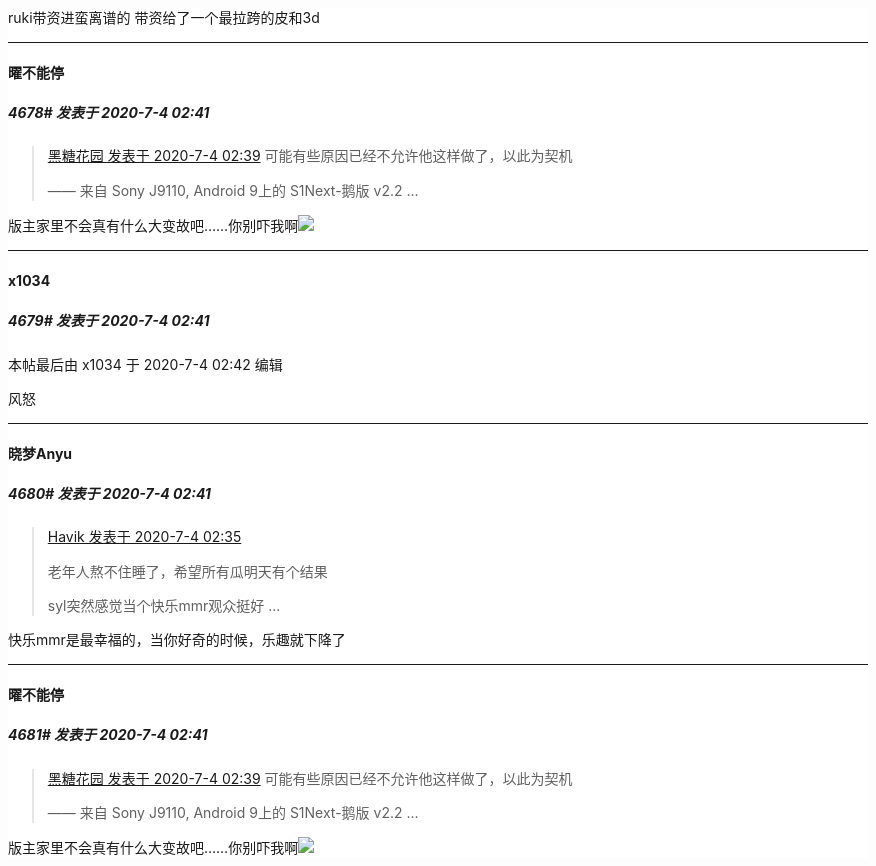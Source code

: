 
ruki带资进蛮离谱的 带资给了一个最拉跨的皮和3d


*****

####  曜不能停  
##### 4678#       发表于 2020-7-4 02:41


<blockquote><a href="httphttps://bbs.saraba1st.com/2b/forum.php?mod=redirect&amp;goto=findpost&amp;pid=48059327&amp;ptid=1945207" target="_blank">黑糖花园 发表于 2020-7-4 02:39</a>
可能有些原因已经不允许他这样做了，以此为契机

—— 来自 Sony J9110, Android 9上的 S1Next-鹅版 v2.2 ...</blockquote>
版主家里不会真有什么大变故吧……你别吓我啊<img src="https://static.saraba1st.com/image/smiley/face2017/068.png" referrerpolicy="no-referrer">


*****

####  x1034  
##### 4679#       发表于 2020-7-4 02:41


 本帖最后由 x1034 于 2020-7-4 02:42 编辑 

风怒


*****

####  晓梦Anyu  
##### 4680#       发表于 2020-7-4 02:41


<blockquote><a href="httphttps://bbs.saraba1st.com/2b/forum.php?mod=redirect&amp;goto=findpost&amp;pid=48059296&amp;ptid=1945207" target="_blank">Havik 发表于 2020-7-4 02:35</a>

老年人熬不住睡了，希望所有瓜明天有个结果


syl突然感觉当个快乐mmr观众挺好 ...</blockquote>
快乐mmr是最幸福的，当你好奇的时候，乐趣就下降了


*****

####  曜不能停  
##### 4681#       发表于 2020-7-4 02:41


<blockquote><a href="httphttps://bbs.saraba1st.com/2b/forum.php?mod=redirect&amp;goto=findpost&amp;pid=48059327&amp;ptid=1945207" target="_blank">黑糖花园 发表于 2020-7-4 02:39</a>
可能有些原因已经不允许他这样做了，以此为契机

—— 来自 Sony J9110, Android 9上的 S1Next-鹅版 v2.2 ...</blockquote>
版主家里不会真有什么大变故吧……你别吓我啊<img src="https://static.saraba1st.com/image/smiley/face2017/068.png" referrerpolicy="no-referrer">

